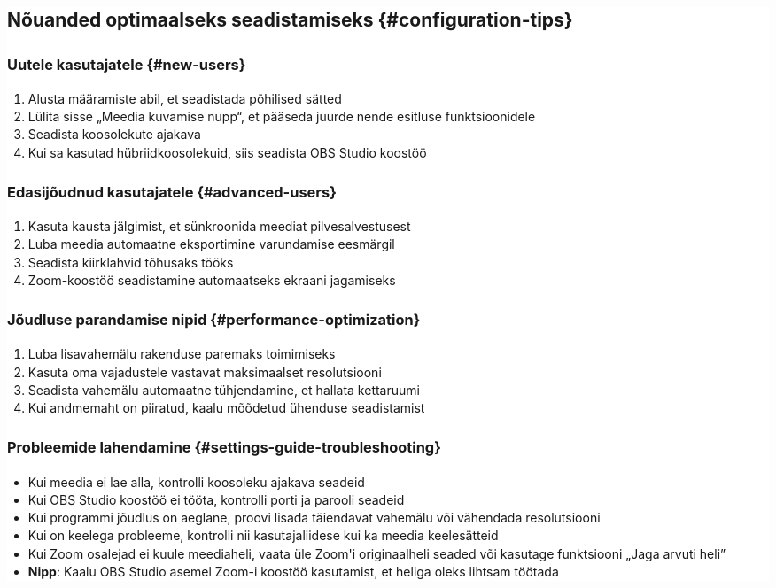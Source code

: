 ## Nõuanded optimaalseks seadistamiseks {#configuration-tips}

### Uutele kasutajatele {#new-users}

1. Alusta määramiste abil, et seadistada põhilised sätted
2. Lülita sisse „Meedia kuvamise nupp“, et pääseda juurde nende esitluse funktsioonidele
3. Seadista koosolekute ajakava
4. Kui sa kasutad hübriidkoosolekuid, siis seadista OBS Studio koostöö

### Edasijõudnud kasutajatele {#advanced-users}

1. Kasuta kausta jälgimist, et sünkroonida meediat pilvesalvestusest
2. Luba meedia automaatne eksportimine varundamise eesmärgil
3. Seadista kiirklahvid tõhusaks tööks
4. Zoom-koostöö seadistamine automaatseks ekraani jagamiseks

### Jõudluse parandamise nipid {#performance-optimization}

1. Luba lisavahemälu rakenduse paremaks toimimiseks
2. Kasuta oma vajadustele vastavat maksimaalset resolutsiooni
3. Seadista vahemälu automaatne tühjendamine, et hallata kettaruumi
4. Kui andmemaht on piiratud, kaalu mõõdetud ühenduse seadistamist

### Probleemide lahendamine {#settings-guide-troubleshooting}

- Kui meedia ei lae alla, kontrolli koosoleku ajakava seadeid
- Kui OBS Studio koostöö ei tööta, kontrolli porti ja parooli seadeid
- Kui programmi jõudlus on aeglane, proovi lisada täiendavat vahemälu või vähendada resolutsiooni
- Kui on keelega probleeme, kontrolli nii kasutajaliidese kui ka meedia keelesätteid
- Kui Zoom osalejad ei kuule meediaheli, vaata üle Zoom'i originaalheli seaded või kasutage funktsiooni „Jaga arvuti heli”
- **Nipp**: Kaalu OBS Studio asemel Zoom-i koostöö kasutamist, et heliga oleks lihtsam töötada
